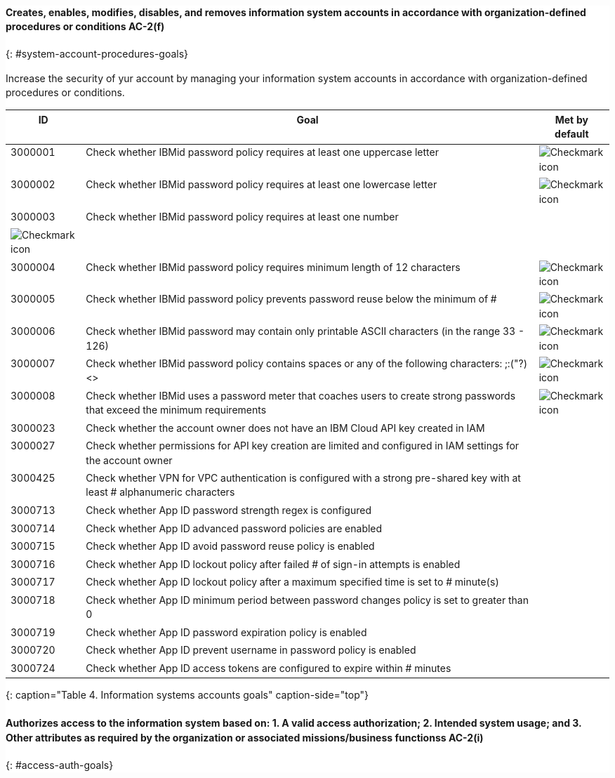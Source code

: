 #### Creates, enables, modifies, disables, and removes information system accounts in accordance with organization-defined procedures or conditions AC-2(f)
{: #system-account-procedures-goals} 

Increase the security of yur account by managing your information system accounts in accordance with organization-defined procedures or conditions.

| ID | Goal | Met by default |
| -- | ---- | -------------- | 
| 3000001 | Check whether IBMid password policy requires at least one uppercase letter | ![Checkmark icon](../../icons/checkmark-icon.svg)  |
| 3000002 | Check whether IBMid password policy requires at least one lowercase letter | ![Checkmark icon](../../icons/checkmark-icon.svg)  |
| 3000003 | Check whether IBMid password policy requires at least one number
| ![Checkmark icon](../../icons/checkmark-icon.svg)  |
| 3000004 | Check whether IBMid password policy requires minimum length of 12 characters | ![Checkmark icon](../../icons/checkmark-icon.svg)  |
| 3000005 | Check whether IBMid password policy prevents password reuse below the minimum of # | ![Checkmark icon](../../icons/checkmark-icon.svg)  |
| 3000006 | Check whether IBMid password may contain only printable ASCII characters (in the range 33 - 126) | ![Checkmark icon](../../icons/checkmark-icon.svg)  |
| 3000007 | Check whether IBMid password policy contains spaces or any of the following characters: \;:("?)<> | ![Checkmark icon](../../icons/checkmark-icon.svg)  |
| 3000008 | Check whether IBMid uses a password meter that coaches users to create strong passwords that exceed the minimum requirements| ![Checkmark icon](../../icons/checkmark-icon.svg)  |
| 3000023 | Check whether the account owner does not have an IBM Cloud API key created in IAM |  |
| 3000027 | Check whether permissions for API key creation are limited and configured in IAM settings for the account owner |  |
| 3000425 | Check whether VPN for VPC authentication is configured with a strong pre-shared key with at least # alphanumeric characters |  |
| 3000713 | Check whether App ID password strength regex is configured |  |
| 3000714 | Check whether App ID advanced password policies are enabled |  |
| 3000715 | Check whether App ID avoid password reuse policy is enabled |  |
| 3000716 | Check whether App ID lockout policy after failed # of sign-in attempts is enabled |  |
| 3000717 | Check whether App ID lockout policy after a maximum specified time is set to # minute(s) |  |
| 3000718 | Check whether App ID minimum period between password changes policy is set to greater than 0 |  |
| 3000719 | Check whether App ID password expiration policy is enabled |  |
| 3000720 | Check whether App ID prevent username in password policy is enabled |  |
| 3000724 | Check whether App ID access tokens are configured to expire within # minutes |  |
{: caption="Table 4. Information systems accounts goals" caption-side="top"}

#### Authorizes access to the information system based on: 1. A valid access authorization; 2. Intended system usage; and 3. Other attributes as required by the organization or associated missions/business functionss AC-2(i)
{: #access-auth-goals}
